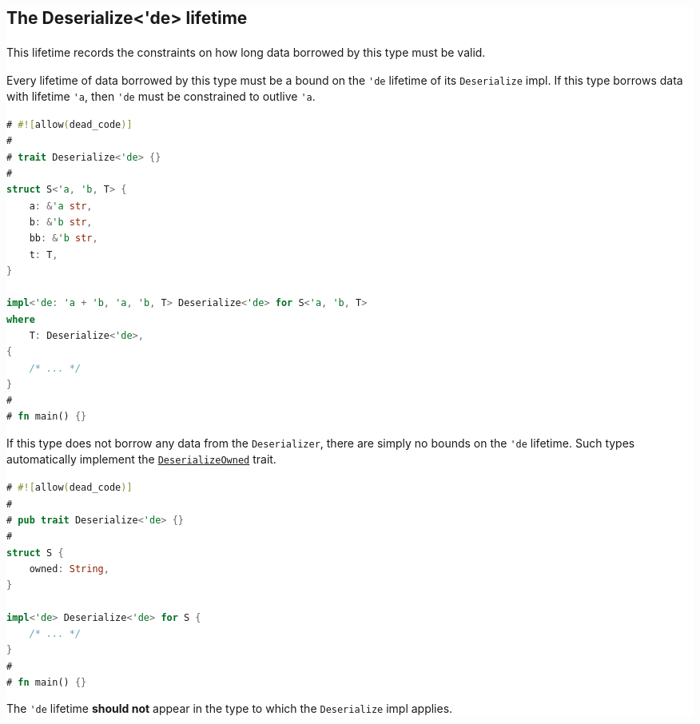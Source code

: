 ## The Deserialize&lt;'de&gt; lifetime

This lifetime records the constraints on how long data borrowed by this type
must be valid.

Every lifetime of data borrowed by this type must be a bound on the `'de`
lifetime of its `Deserialize` impl. If this type borrows data with lifetime
`'a`, then `'de` must be constrained to outlive `'a`.

```rust
# #![allow(dead_code)]
#
# trait Deserialize<'de> {}
#
struct S<'a, 'b, T> {
    a: &'a str,
    b: &'b str,
    bb: &'b str,
    t: T,
}

impl<'de: 'a + 'b, 'a, 'b, T> Deserialize<'de> for S<'a, 'b, T>
where
    T: Deserialize<'de>,
{
    /* ... */
}
#
# fn main() {}
```

If this type does not borrow any data from the `Deserializer`, there are simply
no bounds on the `'de` lifetime. Such types automatically implement the
[`DeserializeOwned`] trait.

[`DeserializeOwned`]: https://docs.rs/serde/1/serde/de/trait.DeserializeOwned.html

```rust
# #![allow(dead_code)]
#
# pub trait Deserialize<'de> {}
#
struct S {
    owned: String,
}

impl<'de> Deserialize<'de> for S {
    /* ... */
}
#
# fn main() {}
```

The `'de` lifetime **should not** appear in the type to which the `Deserialize`
impl applies.


[`Deserialize`]: https://docs.rs/serde/1/serde/trait.Deserialize.html
[`Deserializer`]: https://docs.rs/serde/1/serde/trait.Deserializer.html
[`serde_json::from_str`]: https://docs.rs/serde_json/1/serde_json/fn.from_str.html
[`serde_json::from_reader`]: https://docs.rs/serde_json/1/serde_json/fn.from_reader.html
[higher-rank trait bound]: https://doc.rust-lang.org/nomicon/hrtb.html
[`Visitor`]: https://docs.rs/serde/1/serde/de/trait.Visitor.html
[`visit_str`]: https://docs.rs/serde/1/serde/de/trait.Visitor.html#method.visit_str
[`visit_borrowed_str`]: https://docs.rs/serde/1/serde/de/trait.Visitor.html#method.visit_borrowed_str
[`visit_string`]: https://docs.rs/serde/1/serde/de/trait.Visitor.html#method.visit_string
[`FromStr`]: https://doc.rust-lang.org/std/str/trait.FromStr.html
[`to_owned()`]: https://doc.rust-lang.org/std/borrow/trait.ToOwned.html
[`visit_borrowed_str`]: https://docs.rs/serde/1/serde/de/trait.Visitor.html#method.visit_borrowed_str
[`visit_borrowed_bytes`]: https://docs.rs/serde/1/serde/de/trait.Visitor.html#method.visit_borrowed_bytes